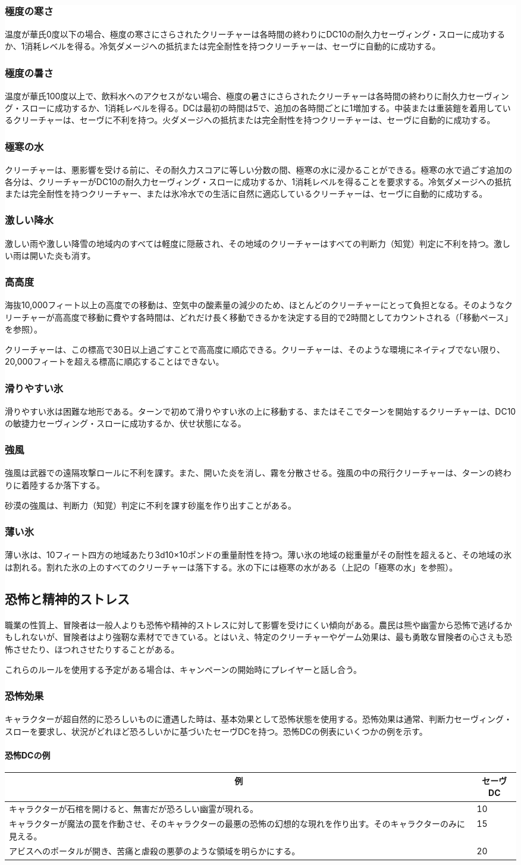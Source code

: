 ### 極度の寒さ
温度が華氏0度以下の場合、極度の寒さにさらされたクリーチャーは各時間の終わりにDC10の耐久力セーヴィング・スローに成功するか、1消耗レベルを得る。冷気ダメージへの抵抗または完全耐性を持つクリーチャーは、セーヴに自動的に成功する。

### 極度の暑さ
温度が華氏100度以上で、飲料水へのアクセスがない場合、極度の暑さにさらされたクリーチャーは各時間の終わりに耐久力セーヴィング・スローに成功するか、1消耗レベルを得る。DCは最初の時間は5で、追加の各時間ごとに1増加する。中装または重装鎧を着用しているクリーチャーは、セーヴに不利を持つ。火ダメージへの抵抗または完全耐性を持つクリーチャーは、セーヴに自動的に成功する。

### 極寒の水
クリーチャーは、悪影響を受ける前に、その耐久力スコアに等しい分数の間、極寒の水に浸かることができる。極寒の水で過ごす追加の各分は、クリーチャーがDC10の耐久力セーヴィング・スローに成功するか、1消耗レベルを得ることを要求する。冷気ダメージへの抵抗または完全耐性を持つクリーチャー、または氷冷水での生活に自然に適応しているクリーチャーは、セーヴに自動的に成功する。

### 激しい降水
激しい雨や激しい降雪の地域内のすべては軽度に隠蔽され、その地域のクリーチャーはすべての判断力（知覚）判定に不利を持つ。激しい雨は開いた炎も消す。

### 高高度
海抜10,000フィート以上の高度での移動は、空気中の酸素量の減少のため、ほとんどのクリーチャーにとって負担となる。そのようなクリーチャーが高高度で移動に費やす各時間は、どれだけ長く移動できるかを決定する目的で2時間としてカウントされる（「移動ペース」を参照）。

クリーチャーは、この標高で30日以上過ごすことで高高度に順応できる。クリーチャーは、そのような環境にネイティブでない限り、20,000フィートを超える標高に順応することはできない。

### 滑りやすい氷
滑りやすい氷は困難な地形である。ターンで初めて滑りやすい氷の上に移動する、またはそこでターンを開始するクリーチャーは、DC10の敏捷力セーヴィング・スローに成功するか、伏せ状態になる。

### 強風
強風は武器での遠隔攻撃ロールに不利を課す。また、開いた炎を消し、霧を分散させる。強風の中の飛行クリーチャーは、ターンの終わりに着陸するか落下する。

砂漠の強風は、判断力（知覚）判定に不利を課す砂嵐を作り出すことがある。

### 薄い氷
薄い氷は、10フィート四方の地域あたり3d10×10ポンドの重量耐性を持つ。薄い氷の地域の総重量がその耐性を超えると、その地域の氷は割れる。割れた氷の上のすべてのクリーチャーは落下する。氷の下には極寒の水がある（上記の「極寒の水」を参照）。

## 恐怖と精神的ストレス

職業の性質上、冒険者は一般人よりも恐怖や精神的ストレスに対して影響を受けにくい傾向がある。農民は熊や幽霊から恐怖で逃げるかもしれないが、冒険者はより強靭な素材でできている。とはいえ、特定のクリーチャーやゲーム効果は、最も勇敢な冒険者の心さえも恐怖させたり、ほつれさせたりすることがある。

これらのルールを使用する予定がある場合は、キャンペーンの開始時にプレイヤーと話し合う。

### 恐怖効果
キャラクターが超自然的に恐ろしいものに遭遇した時は、基本効果として恐怖状態を使用する。恐怖効果は通常、判断力セーヴィング・スローを要求し、状況がどれほど恐ろしいかに基づいたセーヴDCを持つ。恐怖DCの例表にいくつかの例を示す。

#### 恐怖DCの例

| 例 | セーヴDC |
|---|---|
| キャラクターが石棺を開けると、無害だが恐ろしい幽霊が現れる。 | 10 |
| キャラクターが魔法の罠を作動させ、そのキャラクターの最悪の恐怖の幻想的な現れを作り出す。そのキャラクターのみに見える。 | 15 |
| アビスへのポータルが開き、苦痛と虐殺の悪夢のような領域を明らかにする。 | 20 |
